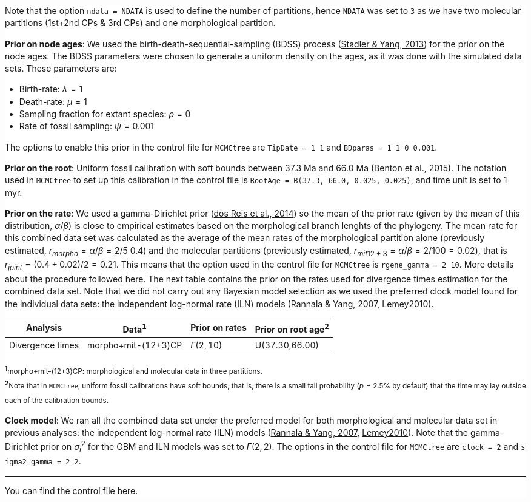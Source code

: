 Note that the option `ndata = NDATA` is used to define the number of partitions, hence `NDATA` was set to `3` as we have two molecular partitions (1st+2nd CPs & 3rd CPs) and one morphological partition.   

**Prior on node ages**: We used the birth-death-sequential-sampling (BDSS) process ([Stadler & Yang, 2013](https://academic.oup.com/sysbio/article/62/5/674/1684217)) for the prior on the node ages.
The BDSS parameters were chosen to generate a uniform density on the ages, as it was done with the simulated data sets. These parameters are:   
   * Birth-rate: $\lambda=1$   
   * Death-rate: $\mu=1$   
   * Sampling fraction for extant species: $\rho=0$   
   * Rate of fossil sampling: $\psi=0.001$

The options to enable this prior in the control file for `MCMCtree` are `TipDate = 1 1` and `BDparas = 1 1 0 0.001`.   

**Prior on the root**: Uniform fossil calibration with soft bounds between $37.3$ Ma and $66.0$ Ma ([Benton et al., 2015](https://palaeo-electronica.org/content/pdfs/424.pdf)).
The notation used in `MCMCtree` to set up this calibration in the control file is `RootAge = B(37.3, 66.0, 0.025, 0.025)`, and time unit is set to $1$ myr.   

**Prior on the rate**: We used a gamma-Dirichlet prior ([dos Reis et al., 2014](https://academic.oup.com/sysbio/article/63/4/555/2848320)) so the mean of the prior rate 
(given by the mean of this distribution, $\alpha/\beta$) is close to empirical estimates 
based on the morphological branch lenghts of the phylogeny. The mean rate for this combined data set was calculated as the average of the mean rates of the
morphological partition alone (previously estimated, $r_{morpho}=\alpha/\beta=2/5~0.4$)
and the molecular partitions (previously estimated, $r_{mit12+3}=\alpha/\beta=2/100=0.02$), that is $r_{joint}=(0.4+0.02)/2=0.21$. This means that the option used in the control
file for `MCMCtree` is `rgene_gamma = 2 10`.
More details about the procedure followed [here](https://github.com/sabifo4/morpho/tree/master/01_model_parameters/carnivoran_morpho_mol_data). 
The next table contains the prior on the rates used for divergence times estimation for the combined data set. Note that we did not carry out any 
Bayesian model selection as we used the preferred clock model found for the individual data sets: the independent log-normal rate (ILN) models ([Rannala & Yang, 2007](https://academic.oup.com/sysbio/article/56/3/453/1657118), [Lemey2010](https://academic.oup.com/mbe/article/27/8/1877/988944)). 

| Analysis         | Data<sup>**1**</sup>                 | Prior on rates      | Prior on root age<sup>**2**</sup>           |
|------------------|----------------------|---------------------|------------------------------|
| Divergence times | morpho+mit-(12+3)CP  | $\Gamma(2,10)$         | U(37.30,66.00)               |

<sub><sup>**1**</sup>morpho+mit-(12+3)CP: morphological and molecular data in three partitions.</sub>  
<sub><sup>**2**</sup>Note that in `MCMCtree`, uniform fossil calibrations have soft bounds, that is, there is a small tail probability ($p=2.5\%$ by default) that the time may lay outside each of the calibration bounds.</sub>  

**Clock model**: We ran all the combined data set under the preferred model for both morphological and molecular data set in previous analyses: 
the independent log-normal rate (ILN) models ([Rannala & Yang, 2007](https://academic.oup.com/sysbio/article/56/3/453/1657118), [Lemey2010](https://academic.oup.com/mbe/article/27/8/1877/988944)). 
Note that the gamma-Dirichlet prior on $\sigma_{i}^{2}$ for the GBM and ILN models was set to $\Gamma(2,2)$. The options in the control file for `MCMCtree` are 
`clock = 2` and `sigma2_gamma = 2 2`.

---
You can find the control file [here](https://github.com/sabifo4/morpho/tree/master/03_divtimes/MCMCtree_ctl_files/carnivoran_morpho_mol_data).




